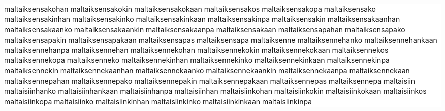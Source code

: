 maltaiksensakohan
maltaiksensakokin
maltaiksensakokaan
maltaiksensakos
maltaiksensakopa
maltaiksensako
maltaiksensakinhan
maltaiksensakinko
maltaiksensakinkaan
maltaiksensakinpa
maltaiksensakin
maltaiksensakaanhan
maltaiksensakaanko
maltaiksensakaankin
maltaiksensakaanpa
maltaiksensakaan
maltaiksensapahan
maltaiksensapako
maltaiksensapakin
maltaiksensapakaan
maltaiksensapas
maltaiksensapa
maltaiksenne
maltaiksennehanko
maltaiksennehankaan
maltaiksennehanpa
maltaiksennehan
maltaiksennekohan
maltaiksennekokin
maltaiksennekokaan
maltaiksennekos
maltaiksennekopa
maltaiksenneko
maltaiksennekinhan
maltaiksennekinko
maltaiksennekinkaan
maltaiksennekinpa
maltaiksennekin
maltaiksennekaanhan
maltaiksennekaanko
maltaiksennekaankin
maltaiksennekaanpa
maltaiksennekaan
maltaiksennepahan
maltaiksennepako
maltaiksennepakin
maltaiksennepakaan
maltaiksennepas
maltaiksennepa
maltaisiin
maltaisiinhanko
maltaisiinhankaan
maltaisiinhanpa
maltaisiinhan
maltaisiinkohan
maltaisiinkokin
maltaisiinkokaan
maltaisiinkos
maltaisiinkopa
maltaisiinko
maltaisiinkinhan
maltaisiinkinko
maltaisiinkinkaan
maltaisiinkinpa